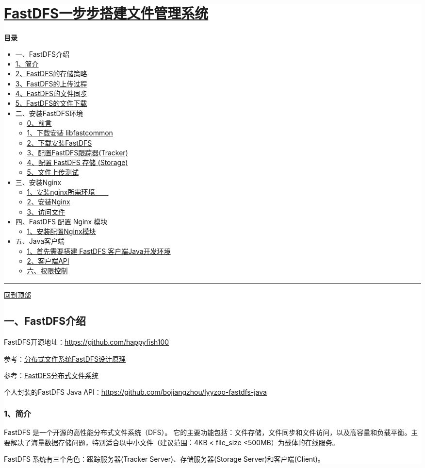 # [FastDFS一步步搭建文件管理系统](https://www.cnblogs.com/chiangchou/p/fastdfs.html)



**目录**

-  一、FastDFS介绍
  - [1、简介](https://www.cnblogs.com/chiangchou/p/fastdfs.html#_label0_0)
  - [2、FastDFS的存储策略](https://www.cnblogs.com/chiangchou/p/fastdfs.html#_label0_1)
  - [3、FastDFS的上传过程](https://www.cnblogs.com/chiangchou/p/fastdfs.html#_label0_2)
  - [4、FastDFS的文件同步](https://www.cnblogs.com/chiangchou/p/fastdfs.html#_label0_3)
  - [5、FastDFS的文件下载](https://www.cnblogs.com/chiangchou/p/fastdfs.html#_label0_4)
- 二、安装FastDFS环境
  - [0、前言](https://www.cnblogs.com/chiangchou/p/fastdfs.html#_label1_0)
  - [1、下载安装 libfastcommon](https://www.cnblogs.com/chiangchou/p/fastdfs.html#_label1_1)
  - [2、下载安装FastDFS](https://www.cnblogs.com/chiangchou/p/fastdfs.html#_label1_2)
  - [3、配置FastDFS跟踪器(Tracker)](https://www.cnblogs.com/chiangchou/p/fastdfs.html#_label1_3)
  - [4、配置 FastDFS 存储 (Storage)](https://www.cnblogs.com/chiangchou/p/fastdfs.html#_label1_4)
  - [5、文件上传测试](https://www.cnblogs.com/chiangchou/p/fastdfs.html#_label1_5)
- 三、安装Nginx
  - [1、安装nginx所需环境　　](https://www.cnblogs.com/chiangchou/p/fastdfs.html#_label2_0)
  - [2、安装Nginx](https://www.cnblogs.com/chiangchou/p/fastdfs.html#_label2_1)
  - [3、访问文件](https://www.cnblogs.com/chiangchou/p/fastdfs.html#_label2_2)
- 四、FastDFS 配置 Nginx 模块
  - [1、安装配置Nginx模块](https://www.cnblogs.com/chiangchou/p/fastdfs.html#_label3_0)
- 五、Java客户端
  - [1、首先需要搭建 FastDFS 客户端Java开发环境](https://www.cnblogs.com/chiangchou/p/fastdfs.html#_label4_0)
  - [2、客户端API](https://www.cnblogs.com/chiangchou/p/fastdfs.html#_label4_1)
  - [六、权限控制](https://www.cnblogs.com/chiangchou/p/fastdfs.html#_label4_2)

 

------

[回到顶部](https://www.cnblogs.com/chiangchou/p/fastdfs.html#_labelTop)

##  一、FastDFS介绍

FastDFS开源地址：https://github.com/happyfish100

参考：[分布式文件系统FastDFS设计原理](http://blog.chinaunix.net/uid-20196318-id-4058561.html) 

参考：[FastDFS分布式文件系统](http://www.cnblogs.com/Leo_wl/p/6731647.html)

个人封装的FastDFS Java API：https://github.com/bojiangzhou/lyyzoo-fastdfs-java



### 1、简介

FastDFS 是一个开源的高性能分布式文件系统（DFS）。 它的主要功能包括：文件存储，文件同步和文件访问，以及高容量和负载平衡。主要解决了海量数据存储问题，特别适合以中小文件（建议范围：4KB < file_size <500MB）为载体的在线服务。

FastDFS 系统有三个角色：跟踪服务器(Tracker Server)、存储服务器(Storage Server)和客户端(Client)。
